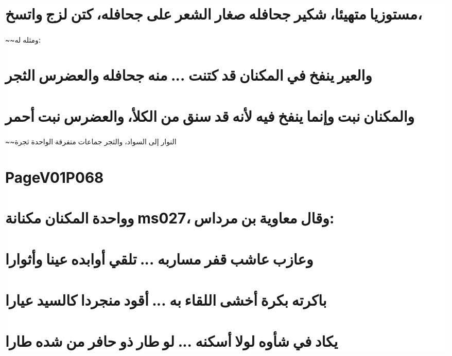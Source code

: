 # مستوزيا متهيئا، شكير جحافله صغار الشعر على جحافله، كتن لزج واتسخ،
~~ومثله له:
# والعير ينفخ في المكنان قد كتنت ... منه جحافله والعضرس الثجر
# والمكنان نبت وإنما ينفخ فيه لأنه قد سنق من الكلأ، والعضرس نبت أحمر
~~النوار إلى السواد، والثجر جماعات متفرقة الواحدة ثجرة
# PageV01P068
# وواحدة المكنان مكنانة ms027، وقال معاوية بن مرداس:
# وعازب عاشب قفر مساربه ... تلقي أوابده عينا وأثوارا
# باكرته بكرة أخشى اللقاء به ... أقود منجردا كالسيد عيارا
# يكاد في شأوه لولا أسكنه ... لو طار ذو حافر من شده طارا
